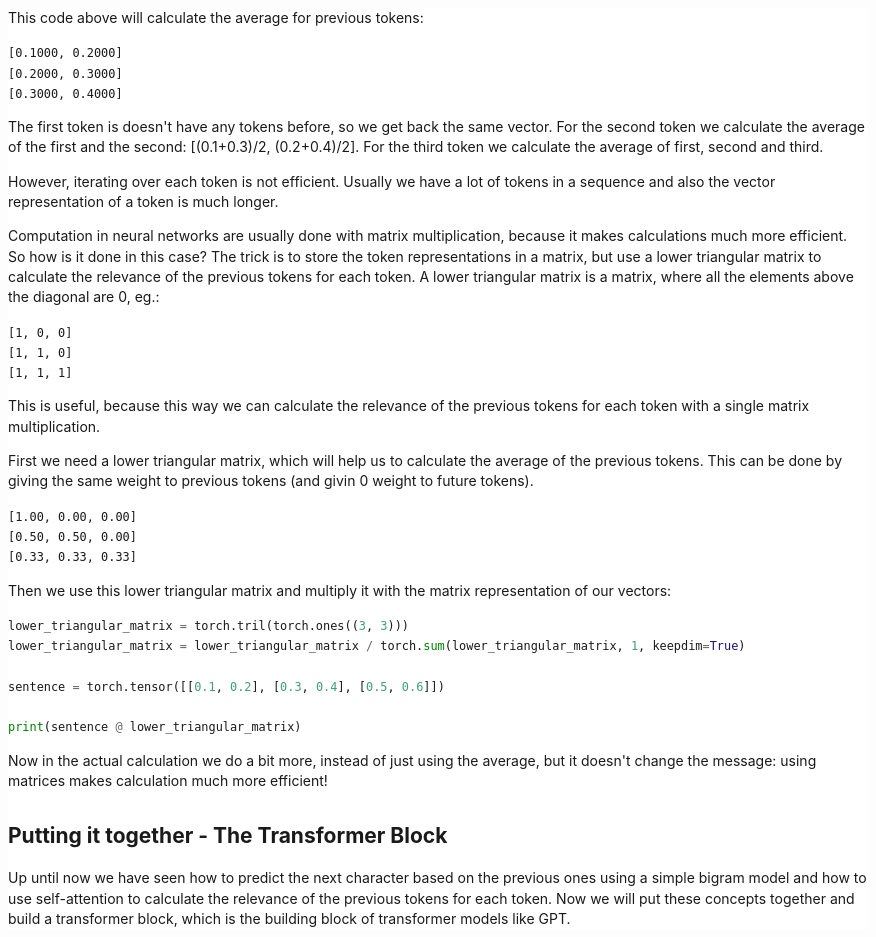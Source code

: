 This code above will calculate the average for previous tokens:
```
[0.1000, 0.2000]
[0.2000, 0.3000]
[0.3000, 0.4000]
```
The first token is doesn't have any tokens before, so we get back the same vector.
For the second token we calculate the average of the first and the second: [(0.1+0.3)/2, (0.2+0.4)/2]. For the third token we calculate the average of first, second and third.

However, iterating over each token is not efficient. Usually we have a lot of tokens in a sequence and also the vector representation of a token is much longer.

Computation in neural networks are usually done with matrix multiplication, because it makes calculations much more efficient. So how is it done in this case? The trick is to store the token representations in a matrix, but use a lower triangular matrix to calculate the relevance of the previous tokens for each token. A lower triangular matrix is a matrix, where all the elements above the diagonal are 0, eg.:
```
[1, 0, 0]
[1, 1, 0]
[1, 1, 1]
```

This is useful, because this way we can calculate the relevance of the previous tokens for each token with a single matrix multiplication.

First we need a lower triangular matrix, which will help us to calculate the average of the previous tokens. This can be done by giving the same weight to previous tokens (and givin 0 weight to future tokens).
```
[1.00, 0.00, 0.00]
[0.50, 0.50, 0.00]
[0.33, 0.33, 0.33]
```

Then we use this lower triangular matrix and multiply it with the matrix representation of our vectors:

```python
lower_triangular_matrix = torch.tril(torch.ones((3, 3)))
lower_triangular_matrix = lower_triangular_matrix / torch.sum(lower_triangular_matrix, 1, keepdim=True)

sentence = torch.tensor([[0.1, 0.2], [0.3, 0.4], [0.5, 0.6]])

print(sentence @ lower_triangular_matrix)
```

Now in the actual calculation we do a bit more, instead of just using the average, but it doesn't change the message: using matrices makes calculation much more efficient!


## Putting it together - The Transformer Block

Up until now we have seen how to predict the next character based on the previous ones using a simple bigram model and how to use self-attention to calculate the relevance of the previous tokens for each token. Now we will put these concepts together and build a transformer block, which is the building block of transformer models like GPT.
